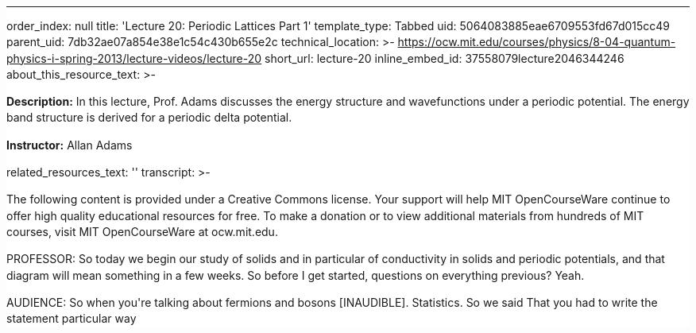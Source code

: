---
order_index: null
title: 'Lecture 20: Periodic Lattices Part 1'
template_type: Tabbed
uid: 5064083885eae6709553fd67d015cc49
parent_uid: 7db32ae07a854e38e1c54c430b655e2c
technical_location: >-
  https://ocw.mit.edu/courses/physics/8-04-quantum-physics-i-spring-2013/lecture-videos/lecture-20
short_url: lecture-20
inline_embed_id: 37558079lecture2046344246
about_this_resource_text: >-
  <p><strong>Description:</strong> In this lecture, Prof. Adams discusses the
  energy structure and wavefunctions under a periodic potential. The energy band
  structure is derived for a periodic delta
  potential.</p><p><strong>Instructor:</strong> Allan Adams</p>
related_resources_text: ''
transcript: >-
  <p><span m='70'>The</span> <span m='160'>following</span> <span
  m='610'>content</span> <span m='1120'>is</span> <span m='1230'>provided</span>
  <span m='1670'>under</span> <span m='1940'>a</span> <span
  m='1960'>Creative</span> <span m='2420'>Commons</span> <span
  m='2830'>license.</span> <span m='3800'>Your</span> <span
  m='3900'>support</span> <span m='4410'>will</span> <span m='4550'>help</span>
  <span m='4830'>MIT</span> <span m='5310'>OpenCourseWare</span> <span
  m='6060'>continue</span> <span m='6530'>to</span> <span m='6670'>offer</span>
  <span m='6980'>high</span> <span m='7200'>quality</span> <span
  m='7710'>educational</span> <span m='8360'>resources</span> <span
  m='8950'>for</span> <span m='9060'>free.</span> <span m='10130'>To</span>
  <span m='10140'>make</span> <span m='10350'>a</span> <span
  m='10390'>donation</span> <span m='11110'>or</span> <span m='11340'>to</span>
  <span m='11440'>view</span> <span m='11650'>additional</span> <span
  m='12060'>materials</span> <span m='12690'>from</span> <span
  m='12860'>hundreds</span> <span m='13190'>of</span> <span m='13290'>MIT</span>
  <span m='13680'>courses,</span> <span m='15000'>visit</span> <span
  m='15150'>MIT</span> <span m='18060'>OpenCourseWare</span> <span
  m='18290'>at</span> <span m='18520'>ocw.mit.edu.</span> </p><p><span
  m='22746'>PROFESSOR:</span> <span m='23230'>So</span> <span
  m='24800'>today</span> <span m='25060'>we</span> <span m='25190'>begin</span>
  <span m='26090'>our</span> <span m='26180'>study</span> <span
  m='26520'>of</span> <span m='26620'>solids</span> <span m='27430'>and</span>
  <span m='27620'>in</span> <span m='27700'>particular</span> <span
  m='28150'>of</span> <span m='28270'>conductivity</span> <span
  m='29500'>in</span> <span m='29950'>solids</span> <span m='31960'>and</span>
  <span m='32140'>periodic</span> <span m='32549'>potentials,</span> <span
  m='34270'>and</span> <span m='34660'>that</span> <span
  m='35090'>diagram</span> <span m='35460'>will</span> <span
  m='35580'>mean</span> <span m='35780'>something</span> <span
  m='36070'>in</span> <span m='36150'>a</span> <span m='36190'>few</span> <span
  m='36360'>weeks.</span> <span m='36960'>So</span> <span
  m='39260'>before</span> <span m='39490'>I</span> <span m='39520'>get</span>
  <span m='39650'>started,</span> <span m='39940'>questions</span> <span
  m='40850'>on</span> <span m='41130'>everything</span> <span
  m='41500'>previous?</span> <span m='43390'>Yeah.</span> </p><p><span
  m='43760'>AUDIENCE: So</span> <span m='44235'>when</span> <span
  m='44710'>you're</span> <span m='46610'>talking</span> <span
  m='46847'>about</span> <span m='47085'>fermions</span> <span
  m='47560'>and</span> <span m='48035'>bosons</span> <span
  m='48510'>[INAUDIBLE].</span> <span m='48990'>Statistics.</span> <span
  m='49550'>So</span> <span m='50000'>we</span> <span m='50120'>said</span>
  <span m='50410'>That</span> <span m='50800'>you</span> <span
  m='51200'>had</span> <span m='51240'>to</span> <span m='51280'>write</span>
  <span m='51383'>the</span> <span m='51486'>statement</span> <span
  m='51590'>particular</span> <span m='51698'>way</span> <span